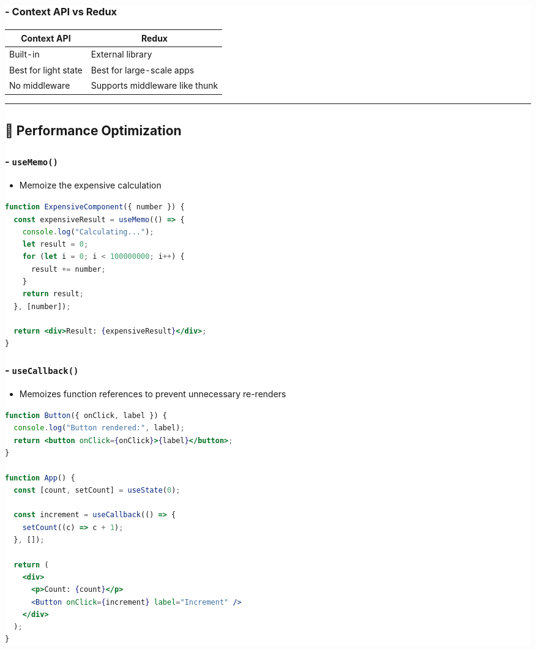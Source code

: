 ### - Context API vs Redux

| Context API          | Redux                          |
| -------------------- | ------------------------------ |
| Built-in             | External library               |
| Best for light state | Best for large-scale apps      |
| No middleware        | Supports middleware like thunk |

---

## 🚀 Performance Optimization

### - `useMemo()`

- Memoize the expensive calculation

```jsx
function ExpensiveComponent({ number }) {
  const expensiveResult = useMemo(() => {
    console.log("Calculating...");
    let result = 0;
    for (let i = 0; i < 100000000; i++) {
      result += number;
    }
    return result;
  }, [number]);

  return <div>Result: {expensiveResult}</div>;
}
```

### - `useCallback()`

- Memoizes function references to prevent unnecessary re-renders

```jsx
function Button({ onClick, label }) {
  console.log("Button rendered:", label);
  return <button onClick={onClick}>{label}</button>;
}

function App() {
  const [count, setCount] = useState(0);

  const increment = useCallback(() => {
    setCount((c) => c + 1);
  }, []);

  return (
    <div>
      <p>Count: {count}</p>
      <Button onClick={increment} label="Increment" />
    </div>
  );
}
```
